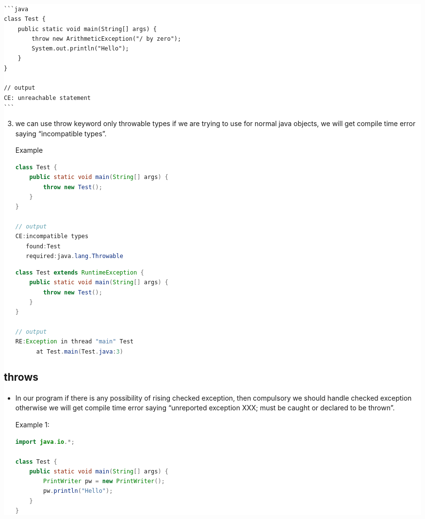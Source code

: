     ```java
    class Test {
        public static void main(String[] args) {
            throw new ArithmeticException("/ by zero");
            System.out.println("Hello");
        }
    }
    
    // output
    CE: unreachable statement
    ```
    
3. we can use throw keyword only throwable types if we are trying to use for normal java objects, we will get compile time error saying “incompatible types”.
    
    Example
    
    ```java
    class Test {
        public static void main(String[] args) {
            throw new Test();
        }
    }
    
    // output
    CE:incompatible types
       found:Test
       required:java.lang.Throwable
    ```
    
    ```java
    class Test extends RuntimeException {
        public static void main(String[] args) {
            throw new Test();
        }
    }
    
    // output
    RE:Exception in thread "main" Test
          at Test.main(Test.java:3)
    ```
    

## throws

- In our program if there is any possibility of rising checked exception, then compulsory we should handle checked exception otherwise we will get compile time error saying “unreported exception XXX; must be caught or declared to be thrown”.
    
    Example 1:
    
    ```java
    import java.io.*;
    
    class Test {
        public static void main(String[] args) {
            PrintWriter pw = new PrintWriter();
            pw.println("Hello");
        }
    }
    